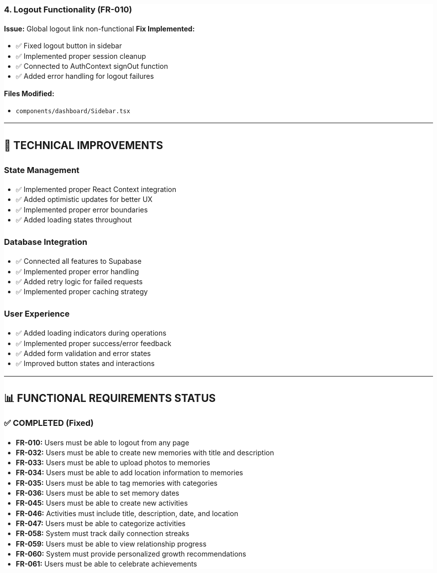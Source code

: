 ### 4. **Logout Functionality (FR-010)**
**Issue:** Global logout link non-functional
**Fix Implemented:**
- ✅ Fixed logout button in sidebar
- ✅ Implemented proper session cleanup
- ✅ Connected to AuthContext signOut function
- ✅ Added error handling for logout failures

**Files Modified:**
- `components/dashboard/Sidebar.tsx`

---

## 🔧 **TECHNICAL IMPROVEMENTS**

### **State Management**
- ✅ Implemented proper React Context integration
- ✅ Added optimistic updates for better UX
- ✅ Implemented proper error boundaries
- ✅ Added loading states throughout

### **Database Integration**
- ✅ Connected all features to Supabase
- ✅ Implemented proper error handling
- ✅ Added retry logic for failed requests
- ✅ Implemented proper caching strategy

### **User Experience**
- ✅ Added loading indicators during operations
- ✅ Implemented proper success/error feedback
- ✅ Added form validation and error states
- ✅ Improved button states and interactions

---

## 📊 **FUNCTIONAL REQUIREMENTS STATUS**

### **✅ COMPLETED (Fixed)**
- **FR-010:** Users must be able to logout from any page
- **FR-032:** Users must be able to create new memories with title and description
- **FR-033:** Users must be able to upload photos to memories
- **FR-034:** Users must be able to add location information to memories
- **FR-035:** Users must be able to tag memories with categories
- **FR-036:** Users must be able to set memory dates
- **FR-045:** Users must be able to create new activities
- **FR-046:** Activities must include title, description, date, and location
- **FR-047:** Users must be able to categorize activities
- **FR-058:** System must track daily connection streaks
- **FR-059:** Users must be able to view relationship progress
- **FR-060:** System must provide personalized growth recommendations
- **FR-061:** Users must be able to celebrate achievements
